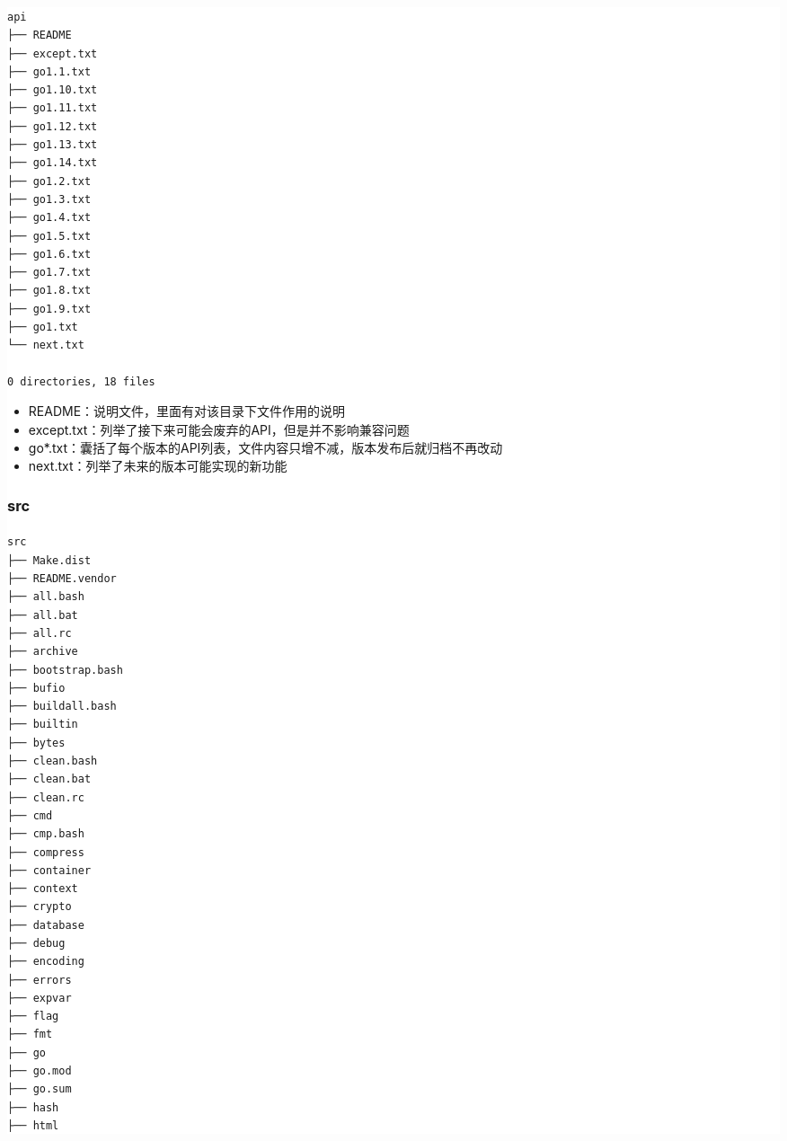 ```
api
├── README
├── except.txt
├── go1.1.txt
├── go1.10.txt
├── go1.11.txt
├── go1.12.txt
├── go1.13.txt
├── go1.14.txt
├── go1.2.txt
├── go1.3.txt
├── go1.4.txt
├── go1.5.txt
├── go1.6.txt
├── go1.7.txt
├── go1.8.txt
├── go1.9.txt
├── go1.txt
└── next.txt

0 directories, 18 files
```

- README：说明文件，里面有对该目录下文件作用的说明
- except.txt：列举了接下来可能会废弃的API，但是并不影响兼容问题
- go*.txt：囊括了每个版本的API列表，文件内容只增不减，版本发布后就归档不再改动
- next.txt：列举了未来的版本可能实现的新功能

### src

```
src
├── Make.dist
├── README.vendor
├── all.bash
├── all.bat
├── all.rc
├── archive
├── bootstrap.bash
├── bufio
├── buildall.bash
├── builtin
├── bytes
├── clean.bash
├── clean.bat
├── clean.rc
├── cmd
├── cmp.bash
├── compress
├── container
├── context
├── crypto
├── database
├── debug
├── encoding
├── errors
├── expvar
├── flag
├── fmt
├── go
├── go.mod
├── go.sum
├── hash
├── html
```